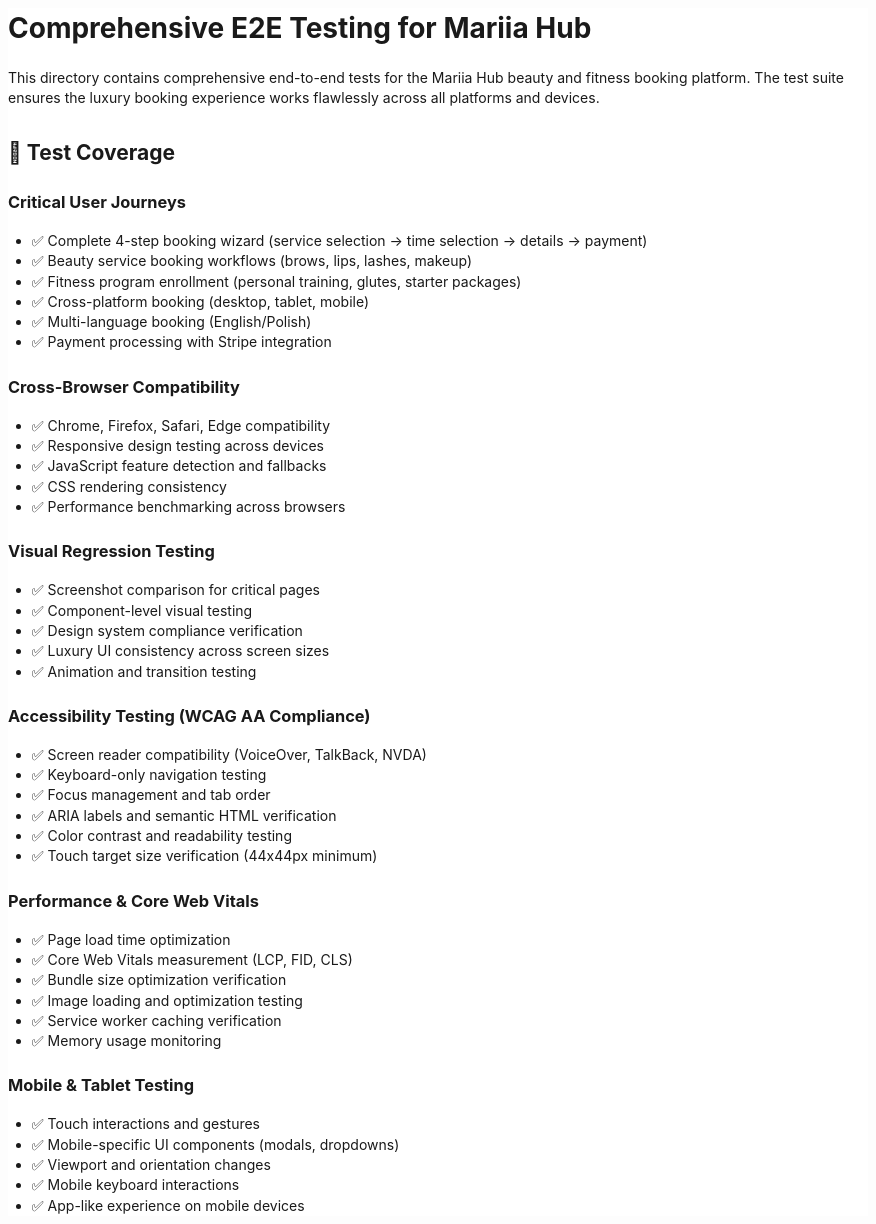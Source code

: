 # Comprehensive E2E Testing for Mariia Hub

This directory contains comprehensive end-to-end tests for the Mariia Hub beauty and fitness booking platform. The test suite ensures the luxury booking experience works flawlessly across all platforms and devices.

## 🎯 Test Coverage

### **Critical User Journeys**
- ✅ Complete 4-step booking wizard (service selection → time selection → details → payment)
- ✅ Beauty service booking workflows (brows, lips, lashes, makeup)
- ✅ Fitness program enrollment (personal training, glutes, starter packages)
- ✅ Cross-platform booking (desktop, tablet, mobile)
- ✅ Multi-language booking (English/Polish)
- ✅ Payment processing with Stripe integration

### **Cross-Browser Compatibility**
- ✅ Chrome, Firefox, Safari, Edge compatibility
- ✅ Responsive design testing across devices
- ✅ JavaScript feature detection and fallbacks
- ✅ CSS rendering consistency
- ✅ Performance benchmarking across browsers

### **Visual Regression Testing**
- ✅ Screenshot comparison for critical pages
- ✅ Component-level visual testing
- ✅ Design system compliance verification
- ✅ Luxury UI consistency across screen sizes
- ✅ Animation and transition testing

### **Accessibility Testing (WCAG AA Compliance)**
- ✅ Screen reader compatibility (VoiceOver, TalkBack, NVDA)
- ✅ Keyboard-only navigation testing
- ✅ Focus management and tab order
- ✅ ARIA labels and semantic HTML verification
- ✅ Color contrast and readability testing
- ✅ Touch target size verification (44x44px minimum)

### **Performance & Core Web Vitals**
- ✅ Page load time optimization
- ✅ Core Web Vitals measurement (LCP, FID, CLS)
- ✅ Bundle size optimization verification
- ✅ Image loading and optimization testing
- ✅ Service worker caching verification
- ✅ Memory usage monitoring

### **Mobile & Tablet Testing**
- ✅ Touch interactions and gestures
- ✅ Mobile-specific UI components (modals, dropdowns)
- ✅ Viewport and orientation changes
- ✅ Mobile keyboard interactions
- ✅ App-like experience on mobile devices
